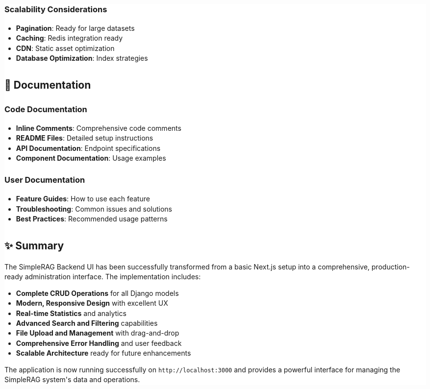 ### Scalability Considerations
- **Pagination**: Ready for large datasets
- **Caching**: Redis integration ready
- **CDN**: Static asset optimization
- **Database Optimization**: Index strategies

## 📝 Documentation

### Code Documentation
- **Inline Comments**: Comprehensive code comments
- **README Files**: Detailed setup instructions
- **API Documentation**: Endpoint specifications
- **Component Documentation**: Usage examples

### User Documentation
- **Feature Guides**: How to use each feature
- **Troubleshooting**: Common issues and solutions
- **Best Practices**: Recommended usage patterns

## ✨ Summary

The SimpleRAG Backend UI has been successfully transformed from a basic Next.js setup into a comprehensive, production-ready administration interface. The implementation includes:

- **Complete CRUD Operations** for all Django models
- **Modern, Responsive Design** with excellent UX
- **Real-time Statistics** and analytics
- **Advanced Search and Filtering** capabilities
- **File Upload and Management** with drag-and-drop
- **Comprehensive Error Handling** and user feedback
- **Scalable Architecture** ready for future enhancements

The application is now running successfully on `http://localhost:3000` and provides a powerful interface for managing the SimpleRAG system's data and operations.